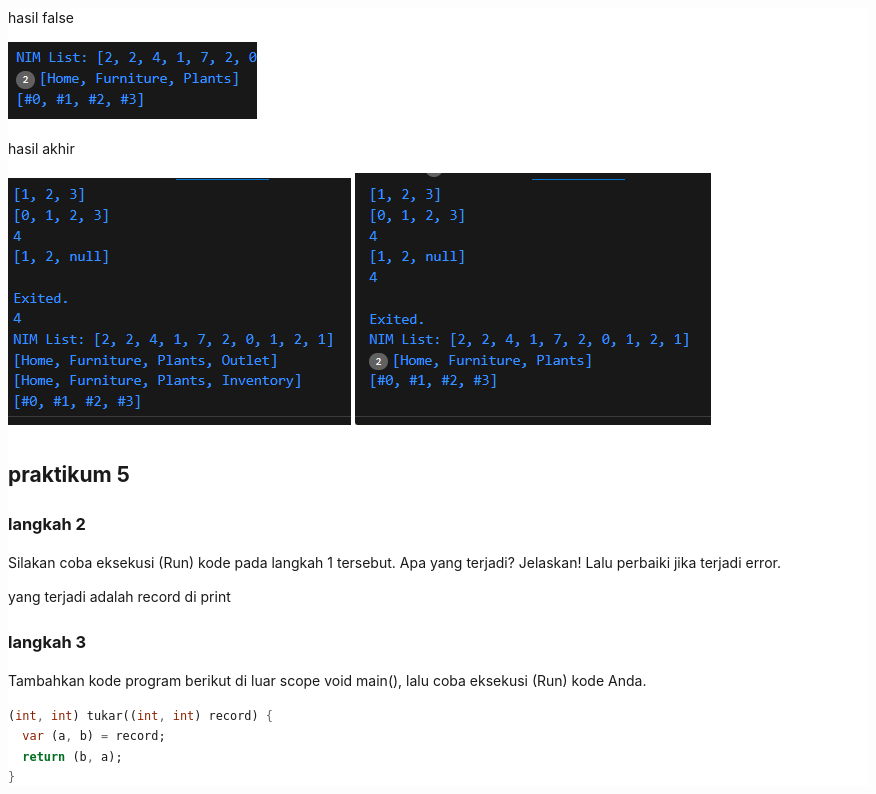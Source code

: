 hasil false

![hasil praktikum 3](/jobsheet4/img/false.png)

hasil akhir

![hasil praktikum 3](/jobsheet4/img/praktikum4True.png)
![hasil praktikum 3](/jobsheet4/img/praktikum4False.png)
## praktikum 5
### langkah 2
Silakan coba eksekusi (Run) kode pada langkah 1 tersebut. Apa yang terjadi? Jelaskan! Lalu perbaiki jika terjadi error.

yang terjadi adalah record di print
### langkah 3
Tambahkan kode program berikut di luar scope void main(), lalu coba eksekusi (Run) kode Anda.
```dart
(int, int) tukar((int, int) record) {
  var (a, b) = record;
  return (b, a);
}
```
